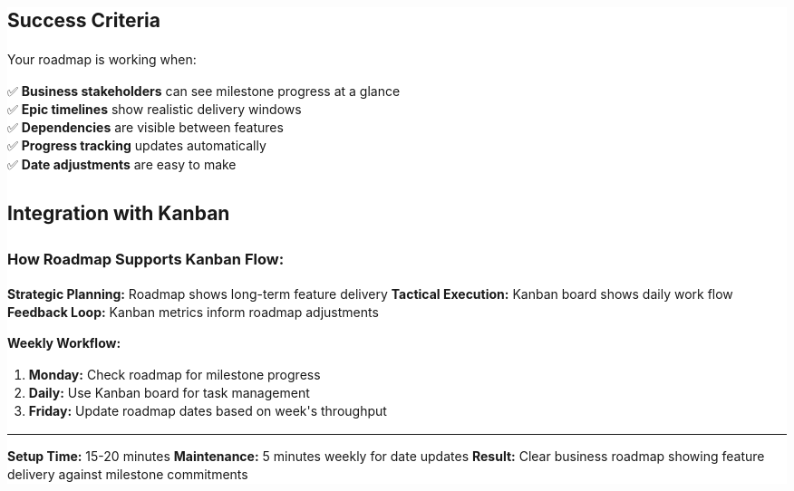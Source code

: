 ## Success Criteria

Your roadmap is working when:

✅ **Business stakeholders** can see milestone progress at a glance  
✅ **Epic timelines** show realistic delivery windows  
✅ **Dependencies** are visible between features  
✅ **Progress tracking** updates automatically  
✅ **Date adjustments** are easy to make  

## Integration with Kanban

### How Roadmap Supports Kanban Flow:

**Strategic Planning:** Roadmap shows long-term feature delivery
**Tactical Execution:** Kanban board shows daily work flow
**Feedback Loop:** Kanban metrics inform roadmap adjustments

**Weekly Workflow:**
1. **Monday:** Check roadmap for milestone progress
2. **Daily:** Use Kanban board for task management  
3. **Friday:** Update roadmap dates based on week's throughput

---

**Setup Time:** 15-20 minutes
**Maintenance:** 5 minutes weekly for date updates
**Result:** Clear business roadmap showing feature delivery against milestone commitments